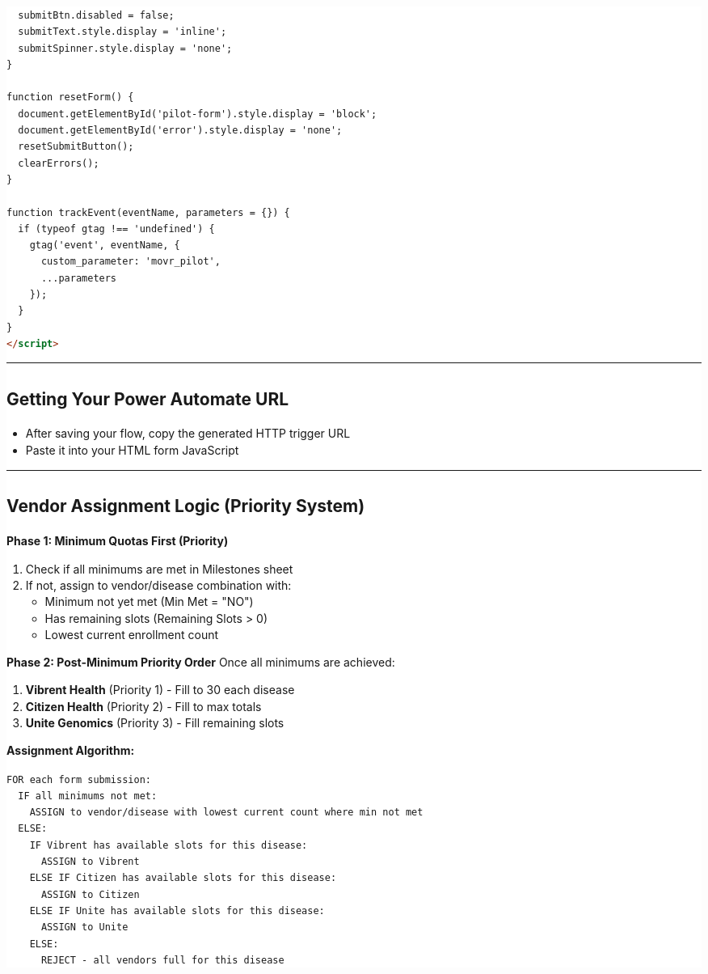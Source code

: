 ```html
  submitBtn.disabled = false;
  submitText.style.display = 'inline';
  submitSpinner.style.display = 'none';
}

function resetForm() {
  document.getElementById('pilot-form').style.display = 'block';
  document.getElementById('error').style.display = 'none';
  resetSubmitButton();
  clearErrors();
}

function trackEvent(eventName, parameters = {}) {
  if (typeof gtag !== 'undefined') {
    gtag('event', eventName, {
      custom_parameter: 'movr_pilot',
      ...parameters
    });
  }
}
</script>
```

---

## Getting Your Power Automate URL

- After saving your flow, copy the generated HTTP trigger URL
- Paste it into your HTML form JavaScript

---

## Vendor Assignment Logic (Priority System)

**Phase 1: Minimum Quotas First (Priority)**
1. Check if all minimums are met in Milestones sheet
2. If not, assign to vendor/disease combination with:
   - Minimum not yet met (Min Met = "NO")
   - Has remaining slots (Remaining Slots > 0)
   - Lowest current enrollment count

**Phase 2: Post-Minimum Priority Order**
Once all minimums are achieved:
1. **Vibrent Health** (Priority 1) - Fill to 30 each disease
2. **Citizen Health** (Priority 2) - Fill to max totals  
3. **Unite Genomics** (Priority 3) - Fill remaining slots

**Assignment Algorithm:**
```
FOR each form submission:
  IF all minimums not met:
    ASSIGN to vendor/disease with lowest current count where min not met
  ELSE:
    IF Vibrent has available slots for this disease:
      ASSIGN to Vibrent
    ELSE IF Citizen has available slots for this disease:
      ASSIGN to Citizen  
    ELSE IF Unite has available slots for this disease:
      ASSIGN to Unite
    ELSE:
      REJECT - all vendors full for this disease
```
